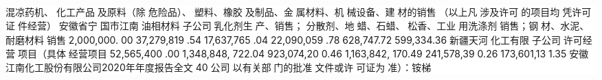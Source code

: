 混凉药机、
化工产品
及原料（除
危险品）、
塑料、橡胶
及制品、金
属材料、机
械设备、建
材的销售
（以上凡
涉及许可
的项目均
凭许可证
件经营）
安徽省宁
国市江南
油相材料
子公司
乳化剂生
产、销售；
分散剂、地
蜡、石蜡、
松香、工业
用洗涤剂
销售；钢
材、水泥、
耐磨材料
销售
2,000,000.
00
37,279,819
.54
17,637,765
.04
22,090,059
.78
628,747.72
599,334.36
新疆天河
化工有限
子公司
许可经营
项目（具体
经营项目
52,565,400
.00
1,348,848,
722.04
923,074,20
0.46
1,163,842,
170.49
241,578,39
0.26
173,601,13
1.35
安徽江南化工股份有限公司2020年年度报告全文
40
公司
以有关部
门的批准
文件或许
可证为
准）：铵梯